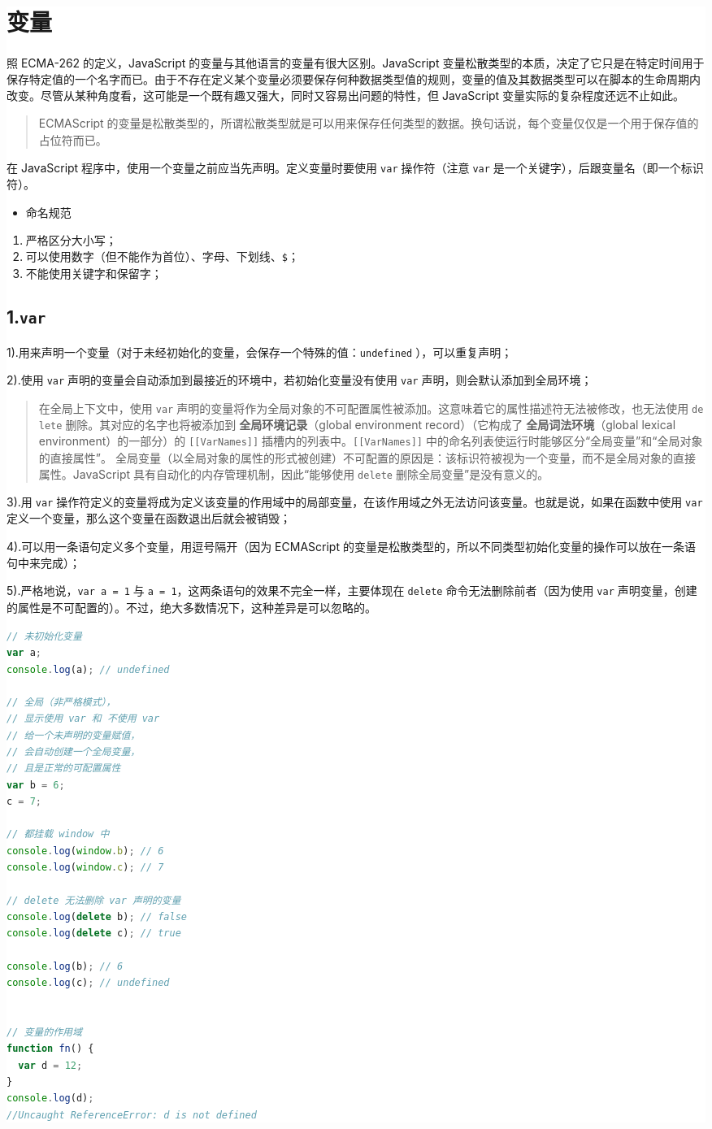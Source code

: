 # 变量

照 ECMA-262 的定义，JavaScript 的变量与其他语言的变量有很大区别。JavaScript 变量松散类型的本质，决定了它只是在特定时间用于保存特定值的一个名字而已。由于不存在定义某个变量必须要保存何种数据类型值的规则，变量的值及其数据类型可以在脚本的生命周期内改变。尽管从某种角度看，这可能是一个既有趣又强大，同时又容易出问题的特性，但 JavaScript 变量实际的复杂程度还远不止如此。

> ECMAScript 的变量是松散类型的，所谓松散类型就是可以用来保存任何类型的数据。换句话说，每个变量仅仅是一个用于保存值的占位符而已。

在 JavaScript 程序中，使用一个变量之前应当先声明。定义变量时要使用 `var` 操作符（注意 `var` 是一个关键字），后跟变量名（即一个标识符）。

- 命名规范

1. 严格区分大小写；
2. 可以使用数字（但不能作为首位）、字母、下划线、`$`；
3. 不能使用关键字和保留字；

## 1.`var`

1).用来声明一个变量（对于未经初始化的变量，会保存一个特殊的值：`undefined` ），可以重复声明；

2).使用 `var` 声明的变量会自动添加到最接近的环境中，若初始化变量没有使用 `var` 声明，则会默认添加到全局环境；

> 在全局上下文中，使用 `var` 声明的变量将作为全局对象的不可配置属性被添加。这意味着它的属性描述符无法被修改，也无法使用 `delete` 删除。其对应的名字也将被添加到 **全局环境记录**（global environment record）（它构成了 **全局词法环境**（global lexical environment）的一部分）的 `[[VarNames]]` 插槽内的列表中。`[[VarNames]]` 中的命名列表使运行时能够区分“全局变量”和“全局对象的直接属性”。
> 全局变量（以全局对象的属性的形式被创建）不可配置的原因是：该标识符被视为一个变量，而不是全局对象的直接属性。JavaScript 具有自动化的内存管理机制，因此“能够使用 `delete` 删除全局变量”是没有意义的。

3).用 `var` 操作符定义的变量将成为定义该变量的作用域中的局部变量，在该作用域之外无法访问该变量。也就是说，如果在函数中使用 `var` 定义一个变量，那么这个变量在函数退出后就会被销毁；

4).可以用一条语句定义多个变量，用逗号隔开（因为 ECMAScript 的变量是松散类型的，所以不同类型初始化变量的操作可以放在一条语句中来完成）；

5).严格地说，`var a = 1` 与 `a = 1`，这两条语句的效果不完全一样，主要体现在 `delete` 命令无法删除前者（因为使用 `var` 声明变量，创建的属性是不可配置的）。不过，绝大多数情况下，这种差异是可以忽略的。

```js
// 未初始化变量
var a;
console.log(a); // undefined

// 全局（非严格模式），
// 显示使用 var 和 不使用 var
// 给一个未声明的变量赋值，
// 会自动创建一个全局变量，
// 且是正常的可配置属性
var b = 6;
c = 7;

// 都挂载 window 中
console.log(window.b); // 6
console.log(window.c); // 7

// delete 无法删除 var 声明的变量
console.log(delete b); // false
console.log(delete c); // true

console.log(b); // 6
console.log(c); // undefined


// 变量的作用域
function fn() {
  var d = 12;
}
console.log(d);
//Uncaught ReferenceError: d is not defined

```